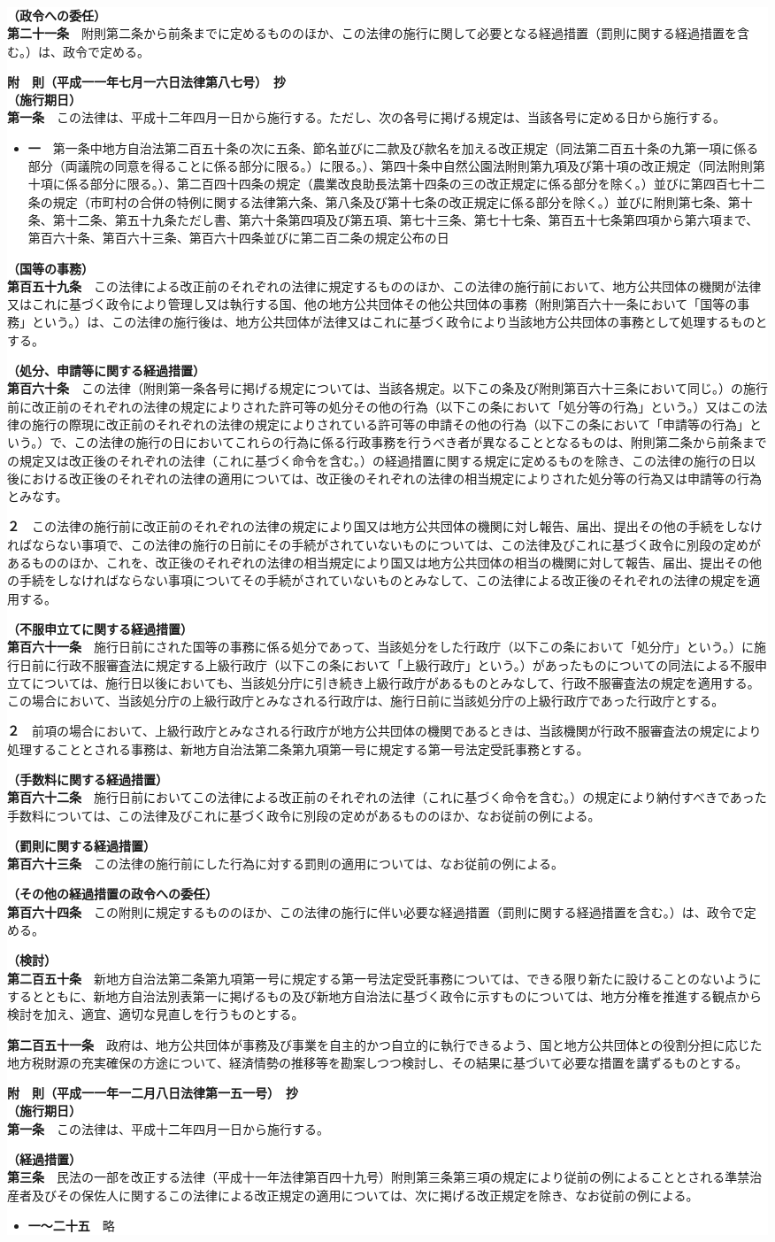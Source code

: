 **（政令への委任）**  
**第二十一条**　附則第二条から前条までに定めるもののほか、この法律の施行に関して必要となる経過措置（罰則に関する経過措置を含む。）は、政令で定める。  
  
**附　則（平成一一年七月一六日法律第八七号）　抄**  
**（施行期日）**  
**第一条**　この法律は、平成十二年四月一日から施行する。ただし、次の各号に掲げる規定は、当該各号に定める日から施行する。  
* **一**　第一条中地方自治法第二百五十条の次に五条、節名並びに二款及び款名を加える改正規定（同法第二百五十条の九第一項に係る部分（両議院の同意を得ることに係る部分に限る。）に限る。）、第四十条中自然公園法附則第九項及び第十項の改正規定（同法附則第十項に係る部分に限る。）、第二百四十四条の規定（農業改良助長法第十四条の三の改正規定に係る部分を除く。）並びに第四百七十二条の規定（市町村の合併の特例に関する法律第六条、第八条及び第十七条の改正規定に係る部分を除く。）並びに附則第七条、第十条、第十二条、第五十九条ただし書、第六十条第四項及び第五項、第七十三条、第七十七条、第百五十七条第四項から第六項まで、第百六十条、第百六十三条、第百六十四条並びに第二百二条の規定公布の日  
  
**（国等の事務）**  
**第百五十九条**　この法律による改正前のそれぞれの法律に規定するもののほか、この法律の施行前において、地方公共団体の機関が法律又はこれに基づく政令により管理し又は執行する国、他の地方公共団体その他公共団体の事務（附則第百六十一条において「国等の事務」という。）は、この法律の施行後は、地方公共団体が法律又はこれに基づく政令により当該地方公共団体の事務として処理するものとする。  
  
**（処分、申請等に関する経過措置）**  
**第百六十条**　この法律（附則第一条各号に掲げる規定については、当該各規定。以下この条及び附則第百六十三条において同じ。）の施行前に改正前のそれぞれの法律の規定によりされた許可等の処分その他の行為（以下この条において「処分等の行為」という。）又はこの法律の施行の際現に改正前のそれぞれの法律の規定によりされている許可等の申請その他の行為（以下この条において「申請等の行為」という。）で、この法律の施行の日においてこれらの行為に係る行政事務を行うべき者が異なることとなるものは、附則第二条から前条までの規定又は改正後のそれぞれの法律（これに基づく命令を含む。）の経過措置に関する規定に定めるものを除き、この法律の施行の日以後における改正後のそれぞれの法律の適用については、改正後のそれぞれの法律の相当規定によりされた処分等の行為又は申請等の行為とみなす。  
  
**２**　この法律の施行前に改正前のそれぞれの法律の規定により国又は地方公共団体の機関に対し報告、届出、提出その他の手続をしなければならない事項で、この法律の施行の日前にその手続がされていないものについては、この法律及びこれに基づく政令に別段の定めがあるもののほか、これを、改正後のそれぞれの法律の相当規定により国又は地方公共団体の相当の機関に対して報告、届出、提出その他の手続をしなければならない事項についてその手続がされていないものとみなして、この法律による改正後のそれぞれの法律の規定を適用する。  
  
**（不服申立てに関する経過措置）**  
**第百六十一条**　施行日前にされた国等の事務に係る処分であって、当該処分をした行政庁（以下この条において「処分庁」という。）に施行日前に行政不服審査法に規定する上級行政庁（以下この条において「上級行政庁」という。）があったものについての同法による不服申立てについては、施行日以後においても、当該処分庁に引き続き上級行政庁があるものとみなして、行政不服審査法の規定を適用する。この場合において、当該処分庁の上級行政庁とみなされる行政庁は、施行日前に当該処分庁の上級行政庁であった行政庁とする。  
  
**２**　前項の場合において、上級行政庁とみなされる行政庁が地方公共団体の機関であるときは、当該機関が行政不服審査法の規定により処理することとされる事務は、新地方自治法第二条第九項第一号に規定する第一号法定受託事務とする。  
  
**（手数料に関する経過措置）**  
**第百六十二条**　施行日前においてこの法律による改正前のそれぞれの法律（これに基づく命令を含む。）の規定により納付すべきであった手数料については、この法律及びこれに基づく政令に別段の定めがあるもののほか、なお従前の例による。  
  
**（罰則に関する経過措置）**  
**第百六十三条**　この法律の施行前にした行為に対する罰則の適用については、なお従前の例による。  
  
**（その他の経過措置の政令への委任）**  
**第百六十四条**　この附則に規定するもののほか、この法律の施行に伴い必要な経過措置（罰則に関する経過措置を含む。）は、政令で定める。  
  
**（検討）**  
**第二百五十条**　新地方自治法第二条第九項第一号に規定する第一号法定受託事務については、できる限り新たに設けることのないようにするとともに、新地方自治法別表第一に掲げるもの及び新地方自治法に基づく政令に示すものについては、地方分権を推進する観点から検討を加え、適宜、適切な見直しを行うものとする。  
  
**第二百五十一条**　政府は、地方公共団体が事務及び事業を自主的かつ自立的に執行できるよう、国と地方公共団体との役割分担に応じた地方税財源の充実確保の方途について、経済情勢の推移等を勘案しつつ検討し、その結果に基づいて必要な措置を講ずるものとする。  
  
**附　則（平成一一年一二月八日法律第一五一号）　抄**  
**（施行期日）**  
**第一条**　この法律は、平成十二年四月一日から施行する。  
  
**（経過措置）**  
**第三条**　民法の一部を改正する法律（平成十一年法律第百四十九号）附則第三条第三項の規定により従前の例によることとされる準禁治産者及びその保佐人に関するこの法律による改正規定の適用については、次に掲げる改正規定を除き、なお従前の例による。  
* **一～二十五**　略  
  